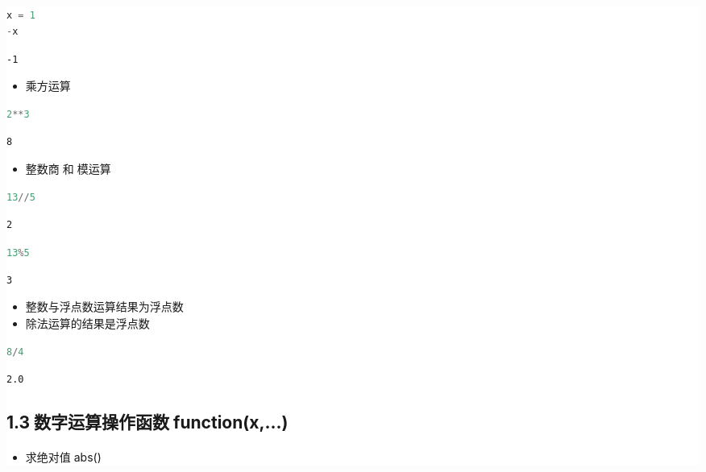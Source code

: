 ```python
x = 1
-x
```




    -1



* 乘方运算


```python
2**3
```




    8



* 整数商 和 模运算


```python
13//5
```




    2




```python
13%5
```




    3



* 整数与浮点数运算结果为浮点数
* 除法运算的结果是浮点数


```python
8/4
```




    2.0



## 1.3 数字运算操作函数 function(x,...)

* 求绝对值 abs()

